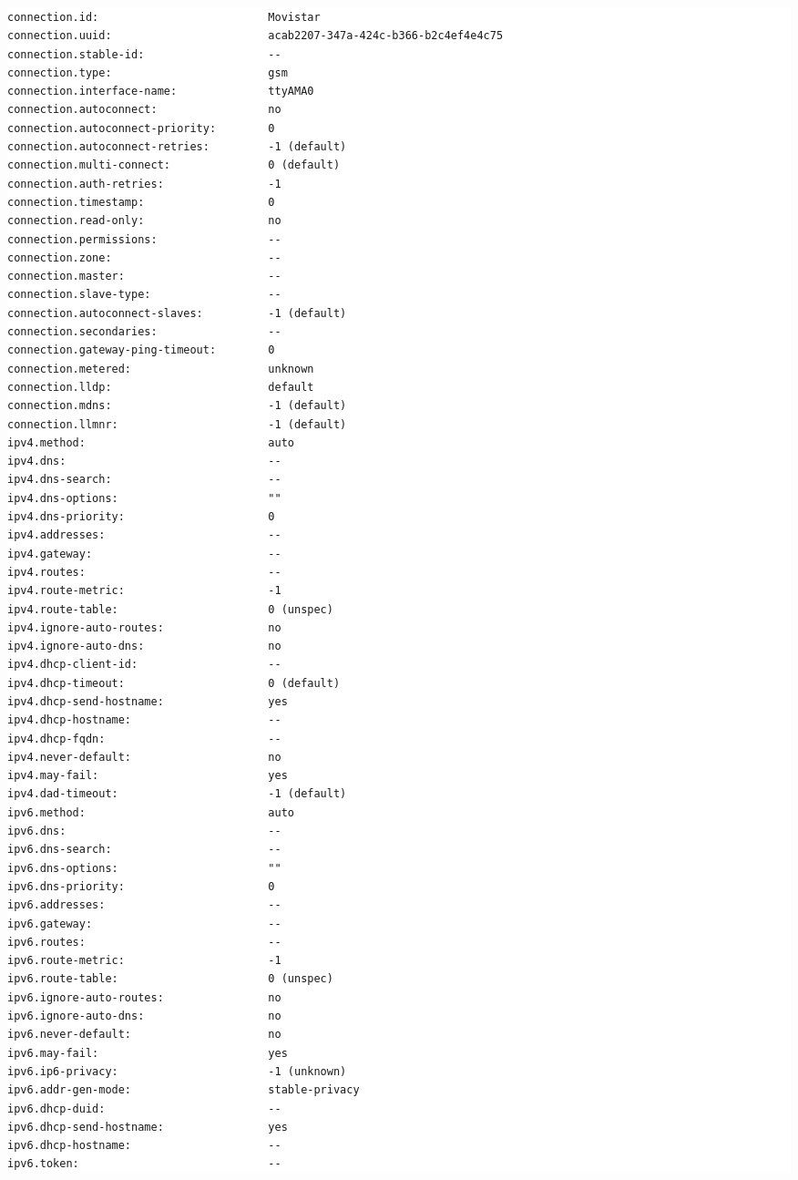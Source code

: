 ```
connection.id:                          Movistar
connection.uuid:                        acab2207-347a-424c-b366-b2c4ef4e4c75
connection.stable-id:                   --
connection.type:                        gsm
connection.interface-name:              ttyAMA0
connection.autoconnect:                 no
connection.autoconnect-priority:        0
connection.autoconnect-retries:         -1 (default)
connection.multi-connect:               0 (default)
connection.auth-retries:                -1
connection.timestamp:                   0
connection.read-only:                   no
connection.permissions:                 --
connection.zone:                        --
connection.master:                      --
connection.slave-type:                  --
connection.autoconnect-slaves:          -1 (default)
connection.secondaries:                 --
connection.gateway-ping-timeout:        0
connection.metered:                     unknown
connection.lldp:                        default
connection.mdns:                        -1 (default)
connection.llmnr:                       -1 (default)
ipv4.method:                            auto
ipv4.dns:                               --
ipv4.dns-search:                        --
ipv4.dns-options:                       ""
ipv4.dns-priority:                      0
ipv4.addresses:                         --
ipv4.gateway:                           --
ipv4.routes:                            --
ipv4.route-metric:                      -1
ipv4.route-table:                       0 (unspec)
ipv4.ignore-auto-routes:                no
ipv4.ignore-auto-dns:                   no
ipv4.dhcp-client-id:                    --
ipv4.dhcp-timeout:                      0 (default)
ipv4.dhcp-send-hostname:                yes
ipv4.dhcp-hostname:                     --
ipv4.dhcp-fqdn:                         --
ipv4.never-default:                     no
ipv4.may-fail:                          yes
ipv4.dad-timeout:                       -1 (default)
ipv6.method:                            auto
ipv6.dns:                               --
ipv6.dns-search:                        --
ipv6.dns-options:                       ""
ipv6.dns-priority:                      0
ipv6.addresses:                         --
ipv6.gateway:                           --
ipv6.routes:                            --
ipv6.route-metric:                      -1
ipv6.route-table:                       0 (unspec)
ipv6.ignore-auto-routes:                no
ipv6.ignore-auto-dns:                   no
ipv6.never-default:                     no
ipv6.may-fail:                          yes
ipv6.ip6-privacy:                       -1 (unknown)
ipv6.addr-gen-mode:                     stable-privacy
ipv6.dhcp-duid:                         --
ipv6.dhcp-send-hostname:                yes
ipv6.dhcp-hostname:                     --
ipv6.token:                             --
```